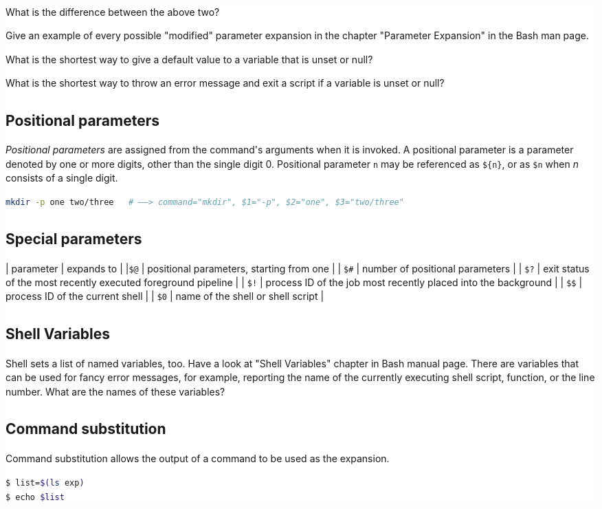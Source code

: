 What is the difference between the above two?

Give an example of every possible "modified" parameter expansion in the chapter
"Parameter Expansion" in the Bash man page.

What is the shortest way to give a default value to a variable that is unset or
null?

What is the shortest way to throw an error message and exit a script if a
variable is unset or null?


## Positional parameters

*Positional parameters* are assigned from the command's arguments when it is invoked. A positional parameter is a parameter denoted by one or more digits, other than the single digit 0. Positional parameter `n` may be referenced as `${n}`, or as `$n` when _n_ consists of a single digit.

```bash
mkdir -p one two/three   # ––> command="mkdir", $1="-p", $2="one", $3="two/three"
```

## Special parameters

| parameter | expands to |
|`$@` | positional parameters, starting from one |
| `$#` | number of positional parameters |
| `$?` | exit status of the most recently executed foreground pipeline |
| `$!` | process ID of the job most recently placed into the background |
| `$$` | process ID of the current shell |
| `$0` | name of the shell or shell script |


## Shell Variables

Shell sets a list of named variables, too. Have a look at "Shell Variables"
chapter in Bash manual page. There are variables that can be used for fancy
error messages, for example, reporting the name of the currently executing shell
script, function, or the line number. What are the names of these variables?


## Command substitution

Command substitution allows the output of a command to be used as the expansion.

```bash
$ list=$(ls exp)
$ echo $list
```
